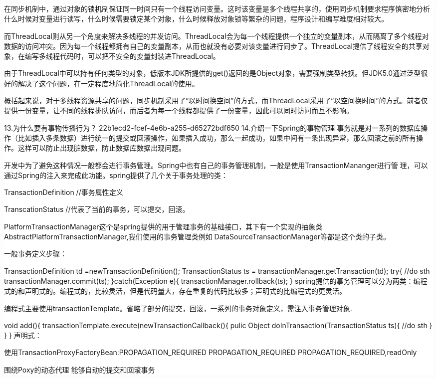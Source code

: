 在同步机制中，通过对象的锁机制保证同一时间只有一个线程访问变量。这时该变量是多个线程共享的，使用同步机制要求程序慎密地分析什么时候对变量进行读写，什么时候需要锁定某个对象，什么时候释放对象锁等繁杂的问题，程序设计和编写难度相对较大。

而ThreadLocal则从另一个角度来解决多线程的并发访问。ThreadLocal会为每一个线程提供一个独立的变量副本，从而隔离了多个线程对数据的访问冲突。因为每一个线程都拥有自己的变量副本，从而也就没有必要对该变量进行同步了。ThreadLocal提供了线程安全的共享对象，在编写多线程代码时，可以把不安全的变量封装进ThreadLocal。

由于ThreadLocal中可以持有任何类型的对象，低版本JDK所提供的get()返回的是Object对象，需要强制类型转换。但JDK5.0通过泛型很好的解决了这个问题，在一定程度地简化ThreadLocal的使用。

概括起来说，对于多线程资源共享的问题，同步机制采用了“以时间换空间”的方式，而ThreadLocal采用了“以空间换时间”的方式。前者仅提供一份变量，让不同的线程排队访问，而后者为每一个线程都提供了一份变量，因此可以同时访问而互不影响。

13.为什么要有事物传播行为？
22b1ecd2-fcef-4e6b-a255-d65272bdf650
14.介绍一下Spring的事物管理
    事务就是对一系列的数据库操作（比如插入多条数据）进行统一的提交或回滚操作，如果插入成功，那么一起成功，如果中间有一条出现异常，那么回滚之前的所有操作。这样可以防止出现脏数据，防止数据库数据出现问题。

开发中为了避免这种情况一般都会进行事务管理。Spring中也有自己的事务管理机制，一般是使用TransactionMananger进行管 理，可以通过Spring的注入来完成此功能。spring提供了几个关于事务处理的类：

TransactionDefinition //事务属性定义

TranscationStatus //代表了当前的事务，可以提交，回滚。

PlatformTransactionManager这个是spring提供的用于管理事务的基础接口，其下有一个实现的抽象类 AbstractPlatformTransactionManager,我们使用的事务管理类例如 DataSourceTransactionManager等都是这个类的子类。

一般事务定义步骤：



TransactionDefinition td =newTransactionDefinition();
TransactionStatus ts = transactionManager.getTransaction(td);
try{
    //do sth
    transactionManager.commit(ts);
}catch(Exception e){
    transactionManager.rollback(ts);
}
    spring提供的事务管理可以分为两类：编程式的和声明式的。编程式的，比较灵活，但是代码量大，存在重复的代码比较多；声明式的比编程式的更灵活。


编程式主要使用transactionTemplate。省略了部分的提交，回滚，一系列的事务对象定义，需注入事务管理对象.



void add(){
    transactionTemplate.execute(newTransactionCallback(){
        pulic Object doInTransaction(TransactionStatus ts){
         //do sth
        }
    }
}
声明式：


使用TransactionProxyFactoryBean:PROPAGATION_REQUIRED PROPAGATION_REQUIRED PROPAGATION_REQUIRED,readOnly

围绕Poxy的动态代理 能够自动的提交和回滚事务
